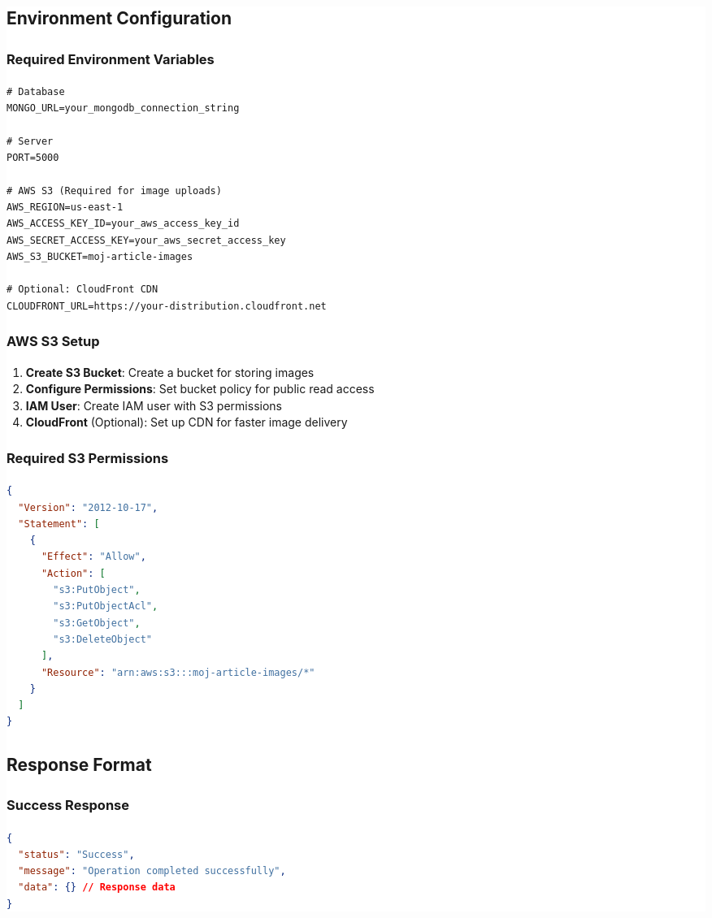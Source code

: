 ## Environment Configuration

### Required Environment Variables
```env
# Database
MONGO_URL=your_mongodb_connection_string

# Server
PORT=5000

# AWS S3 (Required for image uploads)
AWS_REGION=us-east-1
AWS_ACCESS_KEY_ID=your_aws_access_key_id
AWS_SECRET_ACCESS_KEY=your_aws_secret_access_key
AWS_S3_BUCKET=moj-article-images

# Optional: CloudFront CDN
CLOUDFRONT_URL=https://your-distribution.cloudfront.net
```

### AWS S3 Setup
1. **Create S3 Bucket**: Create a bucket for storing images
2. **Configure Permissions**: Set bucket policy for public read access
3. **IAM User**: Create IAM user with S3 permissions
4. **CloudFront** (Optional): Set up CDN for faster image delivery

### Required S3 Permissions
```json
{
  "Version": "2012-10-17",
  "Statement": [
    {
      "Effect": "Allow",
      "Action": [
        "s3:PutObject",
        "s3:PutObjectAcl",
        "s3:GetObject",
        "s3:DeleteObject"
      ],
      "Resource": "arn:aws:s3:::moj-article-images/*"
    }
  ]
}
```

## Response Format

### Success Response
```json
{
  "status": "Success",
  "message": "Operation completed successfully",
  "data": {} // Response data
}
```
